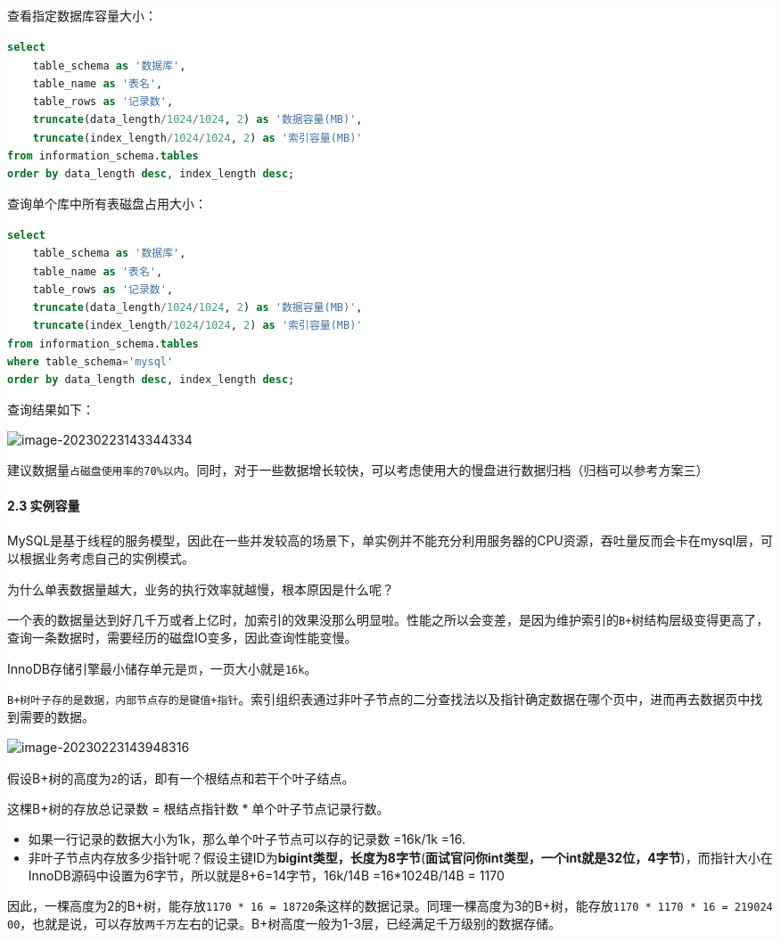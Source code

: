 查看指定数据库容量大小：

```sql
select
    table_schema as '数据库',
    table_name as '表名',
    table_rows as '记录数',
    truncate(data_length/1024/1024, 2) as '数据容量(MB)',
    truncate(index_length/1024/1024, 2) as '索引容量(MB)'
from information_schema.tables
order by data_length desc, index_length desc;
```

查询单个库中所有表磁盘占用大小：

```sql
select
    table_schema as '数据库',
    table_name as '表名',
    table_rows as '记录数',
    truncate(data_length/1024/1024, 2) as '数据容量(MB)',
    truncate(index_length/1024/1024, 2) as '索引容量(MB)'
from information_schema.tables
where table_schema='mysql'
order by data_length desc, index_length desc;
```

查询结果如下：

![image-20230223143344334](https://jy-imgs.oss-cn-beijing.aliyuncs.com/img/20230223143353.png)

建议数据量`占磁盘使用率的70%以内`。同时，对于一些数据增长较快，可以考虑使用大的慢盘进行数据归档（归档可以参考方案三）

#### 2.3 实例容量

MySQL是基于线程的服务模型，因此在一些并发较高的场景下，单实例并不能充分利用服务器的CPU资源，吞吐量反而会卡在mysql层，可以根据业务考虑自己的实例模式。

为什么单表数据量越大，业务的执行效率就越慢，根本原因是什么呢？

一个表的数据量达到好几千万或者上亿时，加索引的效果没那么明显啦。性能之所以会变差，是因为维护索引的`B+`树结构层级变得更高了，查询一条数据时，需要经历的磁盘IO变多，因此查询性能变慢。

InnoDB存储引擎最小储存单元是`页`，一页大小就是`16k`。

`B+树叶子存的是数据，内部节点存的是键值+指针`。索引组织表通过非叶子节点的二分查找法以及指针确定数据在哪个页中，进而再去数据页中找到需要的数据。

![image-20230223143948316](https://jy-imgs.oss-cn-beijing.aliyuncs.com/img/20230223143949.png)



假设B+树的高度为`2`的话，即有一个根结点和若干个叶子结点。

这棵B+树的存放总记录数 = 根结点指针数 * 单个叶子节点记录行数。

- 如果一行记录的数据大小为1k，那么单个叶子节点可以存的记录数 =16k/1k =16.
- 非叶子节点内存放多少指针呢？假设主键ID为**bigint类型，长度为8字节**(**面试官问你int类型，一个int就是32位，4字节**)，而指针大小在InnoDB源码中设置为6字节，所以就是8+6=14字节，16k/14B =16*1024B/14B = 1170

因此，一棵高度为2的B+树，能存放`1170 * 16 = 18720`条这样的数据记录。同理一棵高度为3的B+树，能存放`1170 * 1170 * 16 = 21902400`，也就是说，可以存放`两千万`左右的记录。B+树高度一般为1-3层，已经满足千万级别的数据存储。
